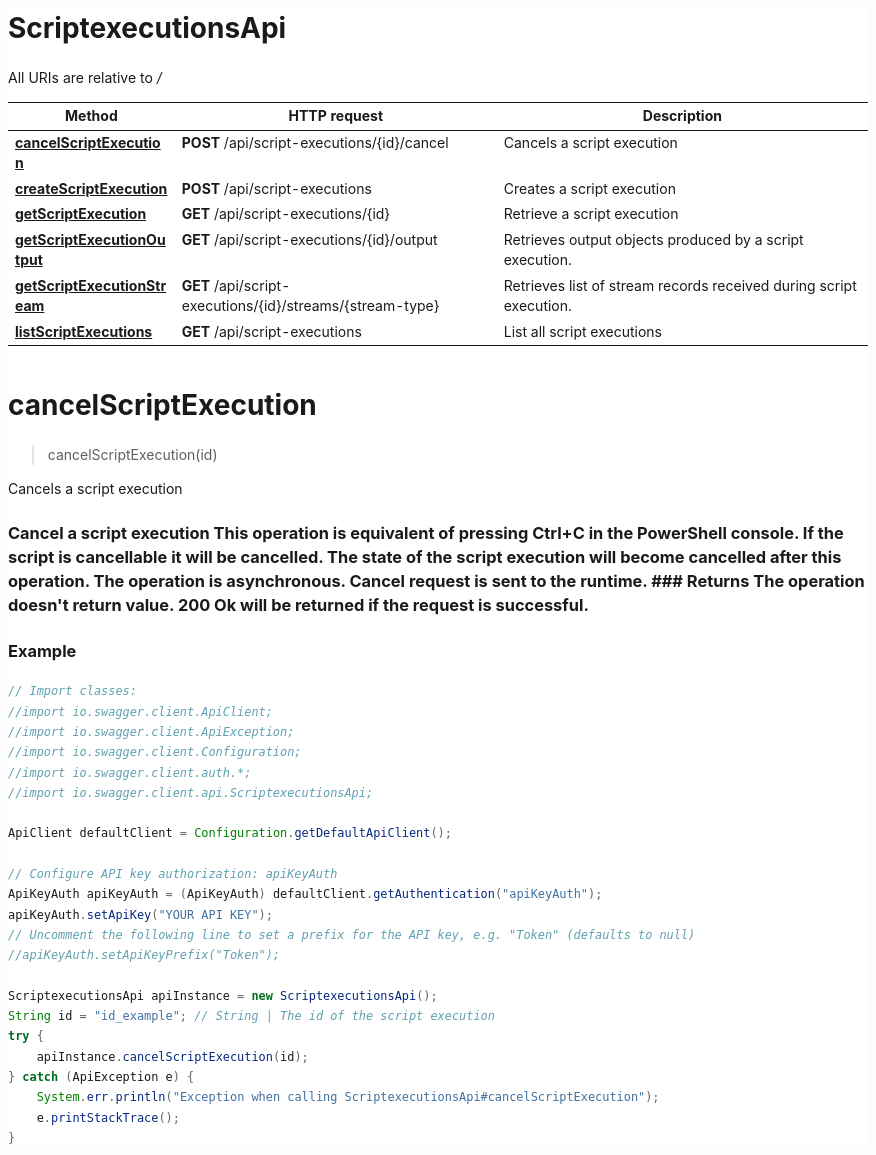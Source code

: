 # ScriptexecutionsApi

All URIs are relative to */*

Method | HTTP request | Description
------------- | ------------- | -------------
[**cancelScriptExecution**](ScriptexecutionsApi.md#cancelScriptExecution) | **POST** /api/script-executions/{id}/cancel | Cancels a script execution
[**createScriptExecution**](ScriptexecutionsApi.md#createScriptExecution) | **POST** /api/script-executions | Creates a script execution
[**getScriptExecution**](ScriptexecutionsApi.md#getScriptExecution) | **GET** /api/script-executions/{id} | Retrieve a script execution
[**getScriptExecutionOutput**](ScriptexecutionsApi.md#getScriptExecutionOutput) | **GET** /api/script-executions/{id}/output | Retrieves output objects produced by a script execution.
[**getScriptExecutionStream**](ScriptexecutionsApi.md#getScriptExecutionStream) | **GET** /api/script-executions/{id}/streams/{stream-type} | Retrieves list of stream records received during script execution.
[**listScriptExecutions**](ScriptexecutionsApi.md#listScriptExecutions) | **GET** /api/script-executions | List all script executions

<a name="cancelScriptExecution"></a>
# **cancelScriptExecution**
> cancelScriptExecution(id)

Cancels a script execution

### Cancel a script execution  This operation is equivalent of pressing Ctrl+C in the PowerShell console. If the script is cancellable it will be cancelled.  The state of the **script execution** will become cancelled after this operation. The operation is asynchronous. Cancel request  is sent to the runtime.    ### Returns  The operation doesn&#x27;t return value. **200 Ok** will be returned if the request is successful.

### Example
```java
// Import classes:
//import io.swagger.client.ApiClient;
//import io.swagger.client.ApiException;
//import io.swagger.client.Configuration;
//import io.swagger.client.auth.*;
//import io.swagger.client.api.ScriptexecutionsApi;

ApiClient defaultClient = Configuration.getDefaultApiClient();

// Configure API key authorization: apiKeyAuth
ApiKeyAuth apiKeyAuth = (ApiKeyAuth) defaultClient.getAuthentication("apiKeyAuth");
apiKeyAuth.setApiKey("YOUR API KEY");
// Uncomment the following line to set a prefix for the API key, e.g. "Token" (defaults to null)
//apiKeyAuth.setApiKeyPrefix("Token");

ScriptexecutionsApi apiInstance = new ScriptexecutionsApi();
String id = "id_example"; // String | The id of the script execution
try {
    apiInstance.cancelScriptExecution(id);
} catch (ApiException e) {
    System.err.println("Exception when calling ScriptexecutionsApi#cancelScriptExecution");
    e.printStackTrace();
}
```
